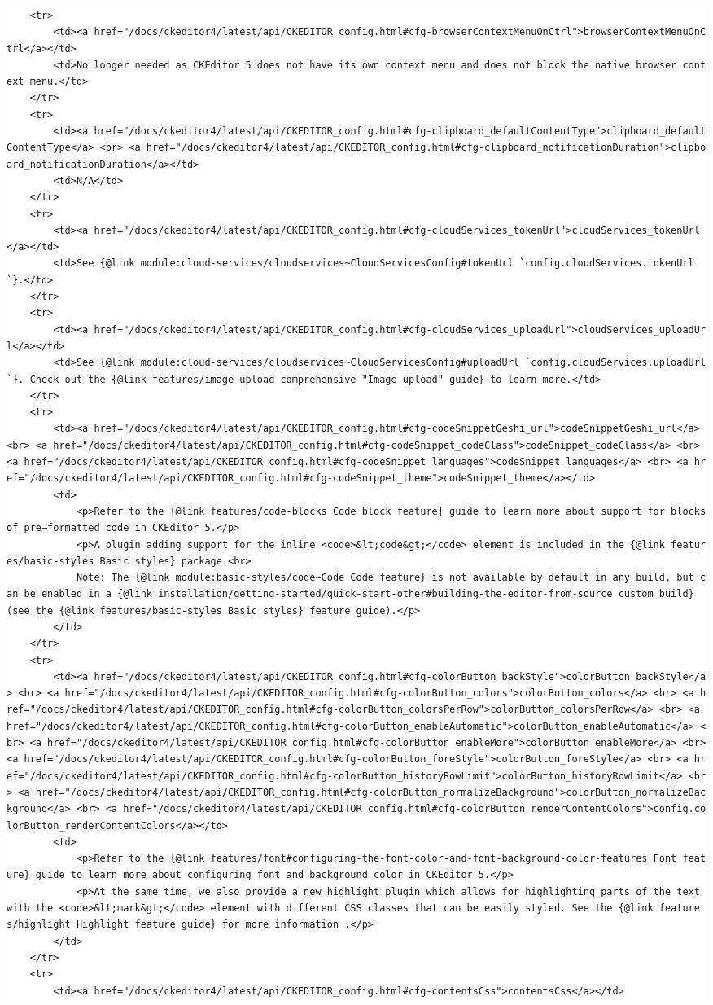 		<tr>
			<td><a href="/docs/ckeditor4/latest/api/CKEDITOR_config.html#cfg-browserContextMenuOnCtrl">browserContextMenuOnCtrl</a></td>
			<td>No longer needed as CKEditor 5 does not have its own context menu and does not block the native browser context menu.</td>
		</tr>
		<tr>
			<td><a href="/docs/ckeditor4/latest/api/CKEDITOR_config.html#cfg-clipboard_defaultContentType">clipboard_defaultContentType</a> <br> <a href="/docs/ckeditor4/latest/api/CKEDITOR_config.html#cfg-clipboard_notificationDuration">clipboard_notificationDuration</a></td>
			<td>N/A</td>
		</tr>
		<tr>
			<td><a href="/docs/ckeditor4/latest/api/CKEDITOR_config.html#cfg-cloudServices_tokenUrl">cloudServices_tokenUrl</a></td>
			<td>See {@link module:cloud-services/cloudservices~CloudServicesConfig#tokenUrl `config.cloudServices.tokenUrl`}.</td>
		</tr>
		<tr>
			<td><a href="/docs/ckeditor4/latest/api/CKEDITOR_config.html#cfg-cloudServices_uploadUrl">cloudServices_uploadUrl</a></td>
			<td>See {@link module:cloud-services/cloudservices~CloudServicesConfig#uploadUrl `config.cloudServices.uploadUrl`}. Check out the {@link features/image-upload comprehensive "Image upload" guide} to learn more.</td>
		</tr>
		<tr>
			<td><a href="/docs/ckeditor4/latest/api/CKEDITOR_config.html#cfg-codeSnippetGeshi_url">codeSnippetGeshi_url</a> <br> <a href="/docs/ckeditor4/latest/api/CKEDITOR_config.html#cfg-codeSnippet_codeClass">codeSnippet_codeClass</a> <br> <a href="/docs/ckeditor4/latest/api/CKEDITOR_config.html#cfg-codeSnippet_languages">codeSnippet_languages</a> <br> <a href="/docs/ckeditor4/latest/api/CKEDITOR_config.html#cfg-codeSnippet_theme">codeSnippet_theme</a></td>
			<td>
				<p>Refer to the {@link features/code-blocks Code block feature} guide to learn more about support for blocks of pre–formatted code in CKEditor 5.</p>
				<p>A plugin adding support for the inline <code>&lt;code&gt;</code> element is included in the {@link features/basic-styles Basic styles} package.<br>
				Note: The {@link module:basic-styles/code~Code Code feature} is not available by default in any build, but can be enabled in a {@link installation/getting-started/quick-start-other#building-the-editor-from-source custom build} (see the {@link features/basic-styles Basic styles} feature guide).</p>
			</td>
		</tr>
		<tr>
			<td><a href="/docs/ckeditor4/latest/api/CKEDITOR_config.html#cfg-colorButton_backStyle">colorButton_backStyle</a> <br> <a href="/docs/ckeditor4/latest/api/CKEDITOR_config.html#cfg-colorButton_colors">colorButton_colors</a> <br> <a href="/docs/ckeditor4/latest/api/CKEDITOR_config.html#cfg-colorButton_colorsPerRow">colorButton_colorsPerRow</a> <br> <a href="/docs/ckeditor4/latest/api/CKEDITOR_config.html#cfg-colorButton_enableAutomatic">colorButton_enableAutomatic</a> <br> <a href="/docs/ckeditor4/latest/api/CKEDITOR_config.html#cfg-colorButton_enableMore">colorButton_enableMore</a> <br> <a href="/docs/ckeditor4/latest/api/CKEDITOR_config.html#cfg-colorButton_foreStyle">colorButton_foreStyle</a> <br> <a href="/docs/ckeditor4/latest/api/CKEDITOR_config.html#cfg-colorButton_historyRowLimit">colorButton_historyRowLimit</a> <br> <a href="/docs/ckeditor4/latest/api/CKEDITOR_config.html#cfg-colorButton_normalizeBackground">colorButton_normalizeBackground</a> <br> <a href="/docs/ckeditor4/latest/api/CKEDITOR_config.html#cfg-colorButton_renderContentColors">config.colorButton_renderContentColors</a></td>
			<td>
				<p>Refer to the {@link features/font#configuring-the-font-color-and-font-background-color-features Font feature} guide to learn more about configuring font and background color in CKEditor 5.</p>
				<p>At the same time, we also provide a new highlight plugin which allows for highlighting parts of the text with the <code>&lt;mark&gt;</code> element with different CSS classes that can be easily styled. See the {@link features/highlight Highlight feature guide} for more information .</p>
			</td>
		</tr>
		<tr>
			<td><a href="/docs/ckeditor4/latest/api/CKEDITOR_config.html#cfg-contentsCss">contentsCss</a></td>